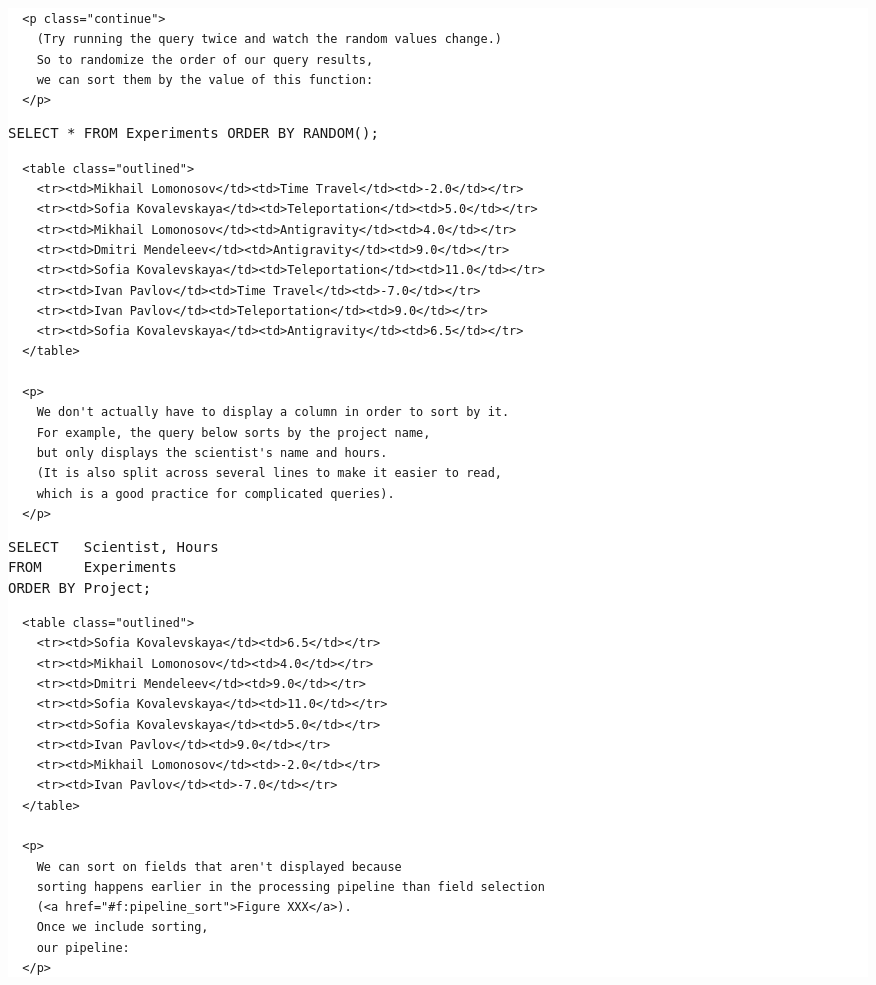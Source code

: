       <p class="continue">
        (Try running the query twice and watch the random values change.)
        So to randomize the order of our query results,
        we can sort them by the value of this function:
      </p>

<pre src="src/db/select_order_random.sql">
SELECT * FROM Experiments ORDER BY RANDOM();
</pre>

      <table class="outlined">
        <tr><td>Mikhail Lomonosov</td><td>Time Travel</td><td>-2.0</td></tr>
        <tr><td>Sofia Kovalevskaya</td><td>Teleportation</td><td>5.0</td></tr>
        <tr><td>Mikhail Lomonosov</td><td>Antigravity</td><td>4.0</td></tr>
        <tr><td>Dmitri Mendeleev</td><td>Antigravity</td><td>9.0</td></tr>
        <tr><td>Sofia Kovalevskaya</td><td>Teleportation</td><td>11.0</td></tr>
        <tr><td>Ivan Pavlov</td><td>Time Travel</td><td>-7.0</td></tr>
        <tr><td>Ivan Pavlov</td><td>Teleportation</td><td>9.0</td></tr>
        <tr><td>Sofia Kovalevskaya</td><td>Antigravity</td><td>6.5</td></tr>
      </table>

      <p>
        We don't actually have to display a column in order to sort by it.
        For example, the query below sorts by the project name,
        but only displays the scientist's name and hours.
        (It is also split across several lines to make it easier to read,
        which is a good practice for complicated queries).
      </p>

<pre src="src/db/select_order_project_display_scientist_hours.sql">
SELECT   Scientist, Hours
FROM     Experiments
ORDER BY Project;
</pre>

      <table class="outlined">
        <tr><td>Sofia Kovalevskaya</td><td>6.5</td></tr>
        <tr><td>Mikhail Lomonosov</td><td>4.0</td></tr>
        <tr><td>Dmitri Mendeleev</td><td>9.0</td></tr>
        <tr><td>Sofia Kovalevskaya</td><td>11.0</td></tr>
        <tr><td>Sofia Kovalevskaya</td><td>5.0</td></tr>
        <tr><td>Ivan Pavlov</td><td>9.0</td></tr>
        <tr><td>Mikhail Lomonosov</td><td>-2.0</td></tr>
        <tr><td>Ivan Pavlov</td><td>-7.0</td></tr>
      </table>

      <p>
        We can sort on fields that aren't displayed because
        sorting happens earlier in the processing pipeline than field selection
        (<a href="#f:pipeline_sort">Figure XXX</a>).
        Once we include sorting,
        our pipeline:
      </p>
